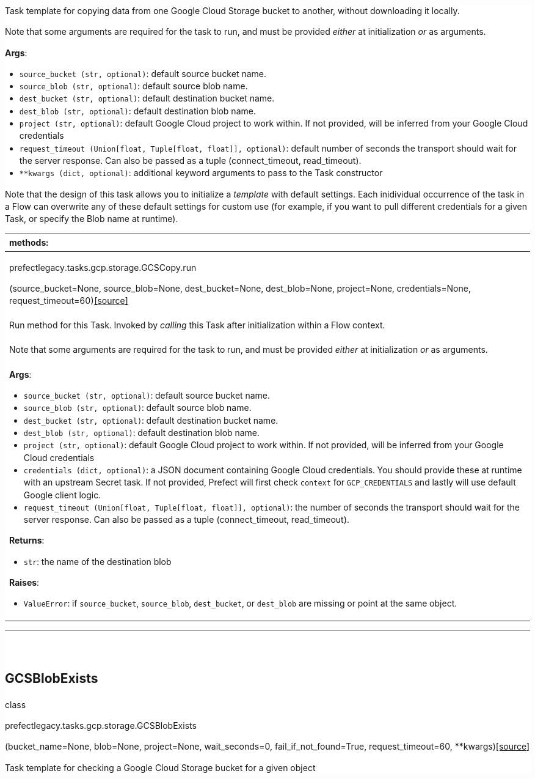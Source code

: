 Task template for copying data from one Google Cloud Storage bucket to another, without downloading it locally.

Note that some arguments are required for the task to run, and must be provided _either_ at initialization _or_ as arguments.

**Args**:     <ul class="args"><li class="args">`source_bucket (str, optional)`: default source bucket name.     </li><li class="args">`source_blob (str, optional)`: default source blob name.     </li><li class="args">`dest_bucket (str, optional)`: default destination bucket name.     </li><li class="args">`dest_blob (str, optional)`: default destination blob name.     </li><li class="args">`project (str, optional)`: default Google Cloud project to work within.         If not provided, will be inferred from your Google Cloud credentials     </li><li class="args">`request_timeout (Union[float, Tuple[float, float]], optional)`: default number of         seconds the transport should wait for the server response.         Can also be passed as a tuple (connect_timeout, read_timeout).     </li><li class="args">`**kwargs (dict, optional)`: additional keyword arguments to pass to the         Task constructor</li></ul> Note that the design of this task allows you to initialize a _template_ with default settings.  Each inidividual occurrence of the task in a Flow can overwrite any of these default settings for custom use (for example, if you want to pull different credentials for a given Task, or specify the Blob name at runtime).

|methods: &nbsp;&nbsp;&nbsp;&nbsp;&nbsp;&nbsp;&nbsp;&nbsp;&nbsp;&nbsp;&nbsp;&nbsp;&nbsp;&nbsp;&nbsp;&nbsp;&nbsp;&nbsp;&nbsp;&nbsp;&nbsp;&nbsp;&nbsp;&nbsp;&nbsp;&nbsp;&nbsp;&nbsp;&nbsp;&nbsp;&nbsp;&nbsp;&nbsp;&nbsp;&nbsp;&nbsp;&nbsp;&nbsp;&nbsp;&nbsp;&nbsp;&nbsp;&nbsp;&nbsp;&nbsp;&nbsp;&nbsp;&nbsp;&nbsp;&nbsp;&nbsp;&nbsp;&nbsp;&nbsp;&nbsp;&nbsp;&nbsp;&nbsp;&nbsp;&nbsp;&nbsp;&nbsp;&nbsp;&nbsp;&nbsp;&nbsp;&nbsp;&nbsp;&nbsp;&nbsp;&nbsp;&nbsp;&nbsp;&nbsp;&nbsp;&nbsp;&nbsp;&nbsp;&nbsp;&nbsp;&nbsp;&nbsp;&nbsp;&nbsp;&nbsp;&nbsp;&nbsp;&nbsp;&nbsp;&nbsp;&nbsp;&nbsp;&nbsp;&nbsp;&nbsp;&nbsp;&nbsp;&nbsp;&nbsp;&nbsp;&nbsp;&nbsp;&nbsp;&nbsp;&nbsp;&nbsp;&nbsp;&nbsp;&nbsp;&nbsp;&nbsp;&nbsp;&nbsp;&nbsp;&nbsp;&nbsp;&nbsp;&nbsp;&nbsp;&nbsp;&nbsp;&nbsp;&nbsp;&nbsp;&nbsp;&nbsp;&nbsp;&nbsp;&nbsp;&nbsp;&nbsp;&nbsp;&nbsp;&nbsp;&nbsp;&nbsp;&nbsp;&nbsp;&nbsp;&nbsp;&nbsp;&nbsp;&nbsp;&nbsp;&nbsp;&nbsp;&nbsp;&nbsp;&nbsp;&nbsp;|
|:----|
 | <div class='method-sig' id='prefect-tasks-gcp-storage-gcscopy-run'><p class="prefect-class">prefectlegacy.tasks.gcp.storage.GCSCopy.run</p>(source_bucket=None, source_blob=None, dest_bucket=None, dest_blob=None, project=None, credentials=None, request_timeout=60)<span class="source"><a href="https://github.com/PrefectHQ/prefect/blob/master/src/prefectlegacy/tasks/gcp/storage.py#L358">[source]</a></span></div>
<p class="methods">Run method for this Task. Invoked by _calling_ this Task after initialization within a Flow context.<br><br>Note that some arguments are required for the task to run, and must be provided _either_ at initialization _or_ as arguments.<br><br>**Args**:     <ul class="args"><li class="args">`source_bucket (str, optional)`: default source bucket name.     </li><li class="args">`source_blob (str, optional)`: default source blob name.     </li><li class="args">`dest_bucket (str, optional)`: default destination bucket name.     </li><li class="args">`dest_blob (str, optional)`: default destination blob name.     </li><li class="args">`project (str, optional)`: default Google Cloud project to work within.         If not provided, will be inferred from your Google Cloud credentials     </li><li class="args">`credentials (dict, optional)`: a JSON document containing Google Cloud credentials.         You should provide these at runtime with an upstream Secret task.  If not         provided, Prefect will first check `context` for `GCP_CREDENTIALS` and lastly         will use default Google client logic.     </li><li class="args">`request_timeout (Union[float, Tuple[float, float]], optional)`: the number of         seconds the transport should wait for the server response.         Can also be passed as a tuple (connect_timeout, read_timeout).</li></ul> **Returns**:     <ul class="args"><li class="args">`str`: the name of the destination blob</li></ul> **Raises**:     <ul class="args"><li class="args">`ValueError`: if `source_bucket`, `source_blob`, `dest_bucket`, or `dest_blob`         are missing or point at the same object.</li></ul></p>|

---
<br>

 ## GCSBlobExists
 <div class='class-sig' id='prefect-tasks-gcp-storage-gcsblobexists'><p class="prefect-sig">class </p><p class="prefect-class">prefectlegacy.tasks.gcp.storage.GCSBlobExists</p>(bucket_name=None, blob=None, project=None, wait_seconds=0, fail_if_not_found=True, request_timeout=60, **kwargs)<span class="source"><a href="https://github.com/PrefectHQ/prefect/blob/master/src/prefectlegacy/tasks/gcp/storage.py#L430">[source]</a></span></div>

Task template for checking a Google Cloud Storage bucket for a given object
